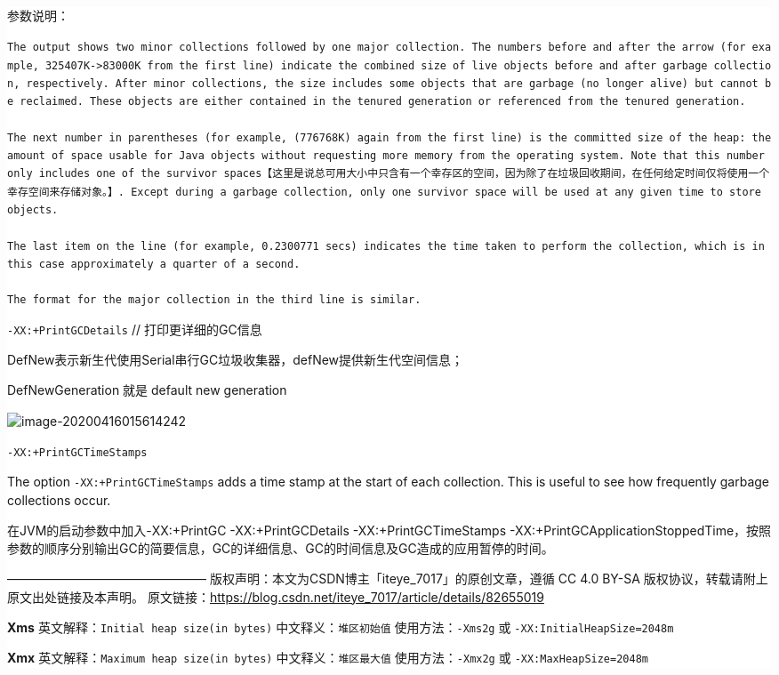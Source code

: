 参数说明：

```
The output shows two minor collections followed by one major collection. The numbers before and after the arrow (for example, 325407K->83000K from the first line) indicate the combined size of live objects before and after garbage collection, respectively. After minor collections, the size includes some objects that are garbage (no longer alive) but cannot be reclaimed. These objects are either contained in the tenured generation or referenced from the tenured generation.

The next number in parentheses (for example, (776768K) again from the first line) is the committed size of the heap: the amount of space usable for Java objects without requesting more memory from the operating system. Note that this number only includes one of the survivor spaces【这里是说总可用大小中只含有一个幸存区的空间，因为除了在垃圾回收期间，在任何给定时间仅将使用一个幸存空间来存储对象。】. Except during a garbage collection, only one survivor space will be used at any given time to store objects.

The last item on the line (for example, 0.2300771 secs) indicates the time taken to perform the collection, which is in this case approximately a quarter of a second.

The format for the major collection in the third line is similar.
```



`-XX:+PrintGCDetails`  // 打印更详细的GC信息

DefNew表示新生代使用Serial串行GC垃圾收集器，defNew提供新生代空间信息；

DefNewGeneration 就是 default new generation

![image-20200416015614242](../images/image-20200416015614242.png)



`-XX:+PrintGCTimeStamps`

The option `-XX:+PrintGCTimeStamps` adds a time stamp at the start of each collection. This is useful to see how frequently garbage collections occur.





在JVM的启动参数中加入-XX:+PrintGC -XX:+PrintGCDetails -XX:+PrintGCTimeStamps -XX:+PrintGCApplicationStoppedTime，按照参数的顺序分别输出GC的简要信息，GC的详细信息、GC的时间信息及GC造成的应用暂停的时间。

————————————————
版权声明：本文为CSDN博主「iteye_7017」的原创文章，遵循 CC 4.0 BY-SA 版权协议，转载请附上原文出处链接及本声明。
原文链接：https://blog.csdn.net/iteye_7017/article/details/82655019



**Xms**
英文解释：`Initial heap size(in bytes)`
中文释义：`堆区初始值`
使用方法：`-Xms2g` 或 `-XX:InitialHeapSize=2048m`

**Xmx**
英文解释：`Maximum heap size(in bytes)`
中文释义：`堆区最大值`
使用方法：`-Xmx2g` 或 `-XX:MaxHeapSize=2048m`
